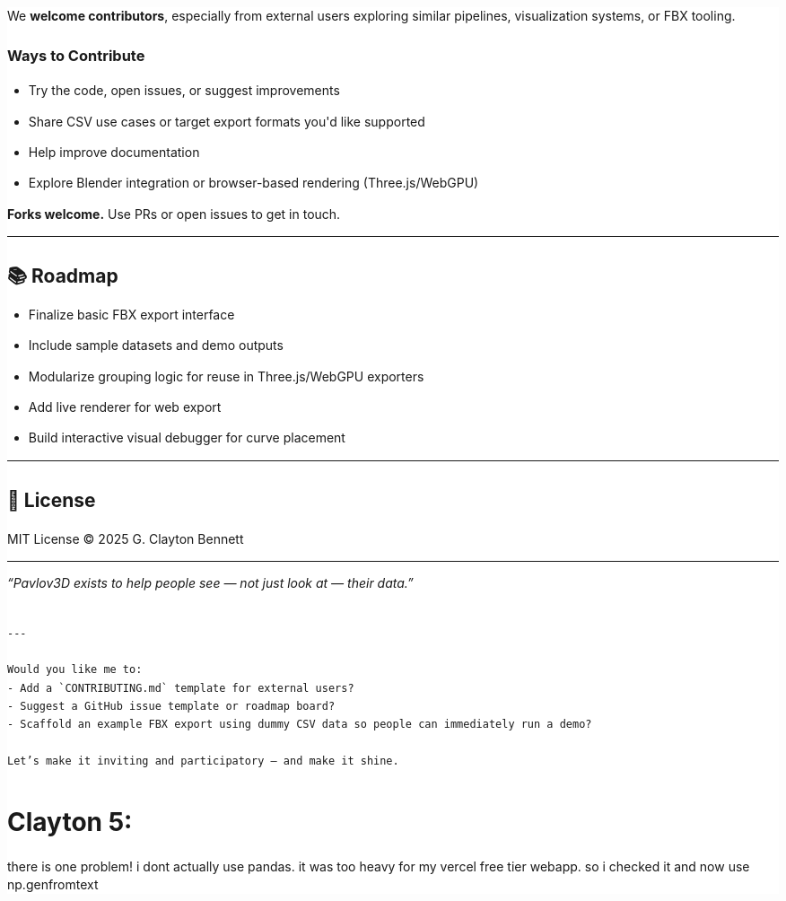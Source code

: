 We **welcome contributors**, especially from external users exploring similar pipelines, visualization systems, or FBX tooling.

### Ways to Contribute

- Try the code, open issues, or suggest improvements
    
- Share CSV use cases or target export formats you'd like supported
    
- Help improve documentation
    
- Explore Blender integration or browser-based rendering (Three.js/WebGPU)
    

**Forks welcome.** Use PRs or open issues to get in touch.

---

## 📚 Roadmap

-  Finalize basic FBX export interface
    
-  Include sample datasets and demo outputs
    
-  Modularize grouping logic for reuse in Three.js/WebGPU exporters
    
-  Add live renderer for web export
    
-  Build interactive visual debugger for curve placement
    

---

## 📄 License

MIT License © 2025 G. Clayton Bennett

---

_“Pavlov3D exists to help people see — not just look at — their data.”_

```

---

Would you like me to:
- Add a `CONTRIBUTING.md` template for external users?
- Suggest a GitHub issue template or roadmap board?
- Scaffold an example FBX export using dummy CSV data so people can immediately run a demo?

Let’s make it inviting and participatory — and make it shine.
```
# Clayton 5:

there is one problem! i dont actually use pandas. it was too heavy for my vercel free tier webapp. so i checked it and now use np.genfromtext

